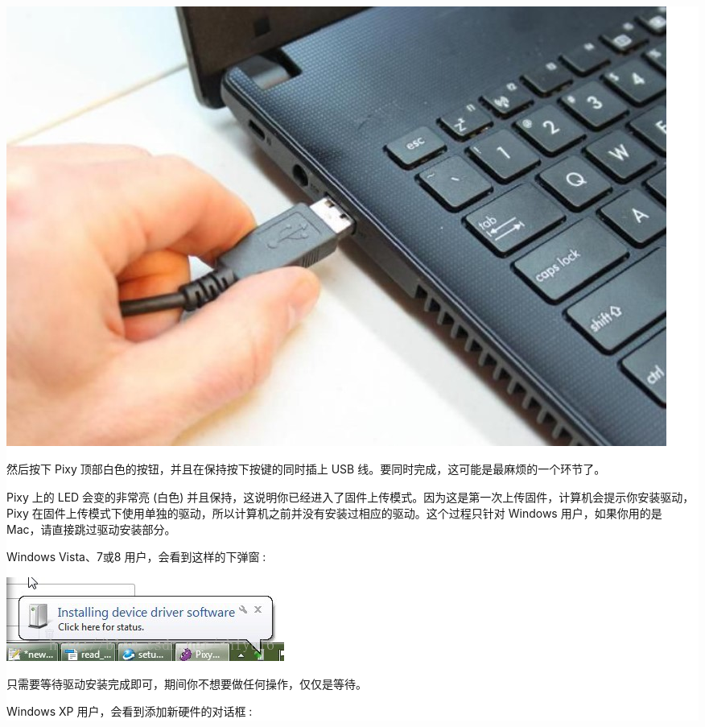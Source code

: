 ![](https://github.com/SeeedDocument/pixy-cmucam5/raw/master/img/10.JPG)

然后按下 Pixy 顶部白色的按钮，并且在保持按下按键的同时插上 USB 线。要同时完成，这可能是最麻烦的一个环节了。

Pixy 上的 LED 会变的非常亮 (白色) 并且保持，这说明你已经进入了固件上传模式。因为这是第一次上传固件，计算机会提示你安装驱动，Pixy 在固件上传模式下使用单独的驱动，所以计算机之前并没有安装过相应的驱动。这个过程只针对 Windows 用户，如果你用的是 Mac，请直接跳过驱动安装部分。

Windows Vista、7或8 用户，会看到这样的下弹窗 :

![](https://github.com/SeeedDocument/pixy-cmucam5/raw/master/img/11.png)

只需要等待驱动安装完成即可，期间你不想要做任何操作，仅仅是等待。

Windows XP 用户，会看到添加新硬件的对话框 :

